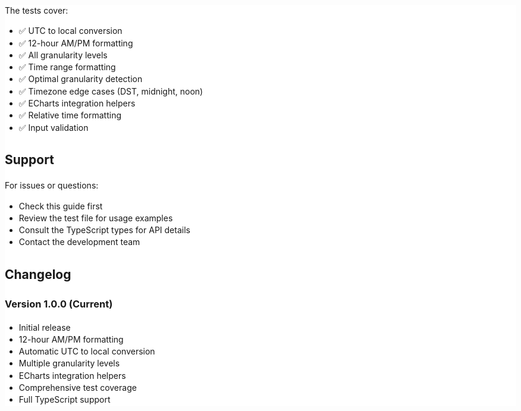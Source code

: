 The tests cover:
- ✅ UTC to local conversion
- ✅ 12-hour AM/PM formatting
- ✅ All granularity levels
- ✅ Time range formatting
- ✅ Optimal granularity detection
- ✅ Timezone edge cases (DST, midnight, noon)
- ✅ ECharts integration helpers
- ✅ Relative time formatting
- ✅ Input validation

## Support

For issues or questions:
- Check this guide first
- Review the test file for usage examples
- Consult the TypeScript types for API details
- Contact the development team

## Changelog

### Version 1.0.0 (Current)
- Initial release
- 12-hour AM/PM formatting
- Automatic UTC to local conversion
- Multiple granularity levels
- ECharts integration helpers
- Comprehensive test coverage
- Full TypeScript support
